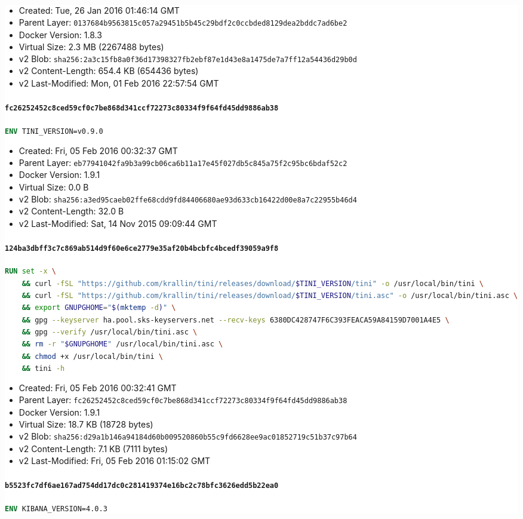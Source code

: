 -	Created: Tue, 26 Jan 2016 01:46:14 GMT
-	Parent Layer: `0137684b9563815c057a29451b5b45c29bdf2c0ccbded8129dea2bddc7ad6be2`
-	Docker Version: 1.8.3
-	Virtual Size: 2.3 MB (2267488 bytes)
-	v2 Blob: `sha256:2a3c15fb8a0f36d17398327fb2ebf87e1d43e8a1475de7a7ff12a54436d29b0d`
-	v2 Content-Length: 654.4 KB (654436 bytes)
-	v2 Last-Modified: Mon, 01 Feb 2016 22:57:54 GMT

#### `fc26252452c8ced59cf0c7be868d341ccf72273c80334f9f64fd45dd9886ab38`

```dockerfile
ENV TINI_VERSION=v0.9.0
```

-	Created: Fri, 05 Feb 2016 00:32:37 GMT
-	Parent Layer: `eb77941042fa9b3a99cb06ca6b11a17e45f027db5c845a75f2c95bc6bdaf52c2`
-	Docker Version: 1.9.1
-	Virtual Size: 0.0 B
-	v2 Blob: `sha256:a3ed95caeb02ffe68cdd9fd84406680ae93d633cb16422d00e8a7c22955b46d4`
-	v2 Content-Length: 32.0 B
-	v2 Last-Modified: Sat, 14 Nov 2015 09:09:44 GMT

#### `124ba3dbff3c7c869ab514d9f60e6ce2779e35af20b4bcbfc4bcedf39059a9f8`

```dockerfile
RUN set -x \
	&& curl -fSL "https://github.com/krallin/tini/releases/download/$TINI_VERSION/tini" -o /usr/local/bin/tini \
	&& curl -fSL "https://github.com/krallin/tini/releases/download/$TINI_VERSION/tini.asc" -o /usr/local/bin/tini.asc \
	&& export GNUPGHOME="$(mktemp -d)" \
	&& gpg --keyserver ha.pool.sks-keyservers.net --recv-keys 6380DC428747F6C393FEACA59A84159D7001A4E5 \
	&& gpg --verify /usr/local/bin/tini.asc \
	&& rm -r "$GNUPGHOME" /usr/local/bin/tini.asc \
	&& chmod +x /usr/local/bin/tini \
	&& tini -h
```

-	Created: Fri, 05 Feb 2016 00:32:41 GMT
-	Parent Layer: `fc26252452c8ced59cf0c7be868d341ccf72273c80334f9f64fd45dd9886ab38`
-	Docker Version: 1.9.1
-	Virtual Size: 18.7 KB (18728 bytes)
-	v2 Blob: `sha256:d29a1b146a94184d60b009520860b55c9fd6628ee9ac01852719c51b37c97b64`
-	v2 Content-Length: 7.1 KB (7111 bytes)
-	v2 Last-Modified: Fri, 05 Feb 2016 01:15:02 GMT

#### `b5523fc7df6ae167ad754dd17dc0c281419374e16bc2c78bfc3626edd5b22ea0`

```dockerfile
ENV KIBANA_VERSION=4.0.3
```

